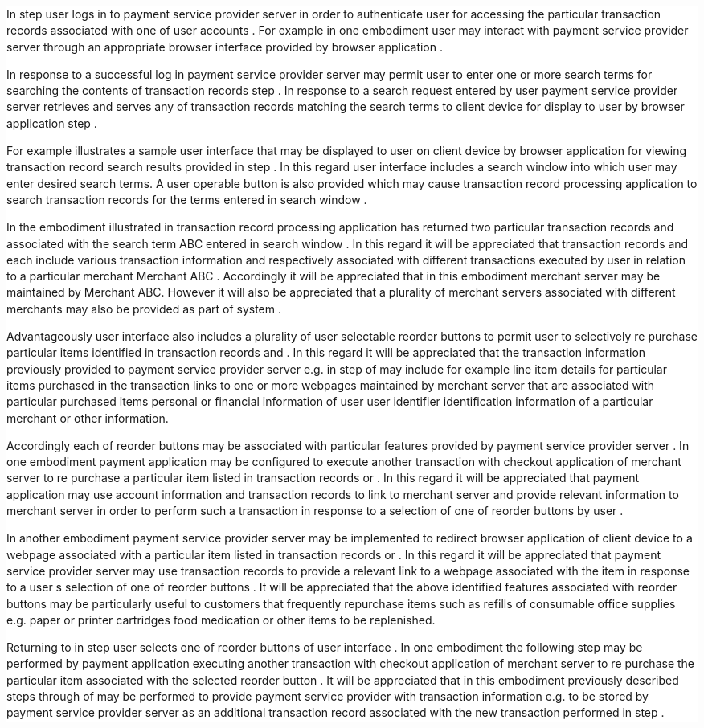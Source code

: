 In step user logs in to payment service provider server in order to authenticate user for accessing the particular transaction records associated with one of user accounts . For example in one embodiment user may interact with payment service provider server through an appropriate browser interface provided by browser application .

In response to a successful log in payment service provider server may permit user to enter one or more search terms for searching the contents of transaction records step . In response to a search request entered by user payment service provider server retrieves and serves any of transaction records matching the search terms to client device for display to user by browser application step .

For example illustrates a sample user interface that may be displayed to user on client device by browser application for viewing transaction record search results provided in step . In this regard user interface includes a search window into which user may enter desired search terms. A user operable button is also provided which may cause transaction record processing application to search transaction records for the terms entered in search window .

In the embodiment illustrated in transaction record processing application has returned two particular transaction records and associated with the search term ABC entered in search window . In this regard it will be appreciated that transaction records and each include various transaction information and respectively associated with different transactions executed by user in relation to a particular merchant Merchant ABC . Accordingly it will be appreciated that in this embodiment merchant server may be maintained by Merchant ABC. However it will also be appreciated that a plurality of merchant servers associated with different merchants may also be provided as part of system .

Advantageously user interface also includes a plurality of user selectable reorder buttons to permit user to selectively re purchase particular items identified in transaction records and . In this regard it will be appreciated that the transaction information previously provided to payment service provider server e.g. in step of may include for example line item details for particular items purchased in the transaction links to one or more webpages maintained by merchant server that are associated with particular purchased items personal or financial information of user user identifier identification information of a particular merchant or other information.

Accordingly each of reorder buttons may be associated with particular features provided by payment service provider server . In one embodiment payment application may be configured to execute another transaction with checkout application of merchant server to re purchase a particular item listed in transaction records or . In this regard it will be appreciated that payment application may use account information and transaction records to link to merchant server and provide relevant information to merchant server in order to perform such a transaction in response to a selection of one of reorder buttons by user .

In another embodiment payment service provider server may be implemented to redirect browser application of client device to a webpage associated with a particular item listed in transaction records or . In this regard it will be appreciated that payment service provider server may use transaction records to provide a relevant link to a webpage associated with the item in response to a user s selection of one of reorder buttons . It will be appreciated that the above identified features associated with reorder buttons may be particularly useful to customers that frequently repurchase items such as refills of consumable office supplies e.g. paper or printer cartridges food medication or other items to be replenished.

Returning to in step user selects one of reorder buttons of user interface . In one embodiment the following step may be performed by payment application executing another transaction with checkout application of merchant server to re purchase the particular item associated with the selected reorder button . It will be appreciated that in this embodiment previously described steps through of may be performed to provide payment service provider with transaction information e.g. to be stored by payment service provider server as an additional transaction record associated with the new transaction performed in step .
